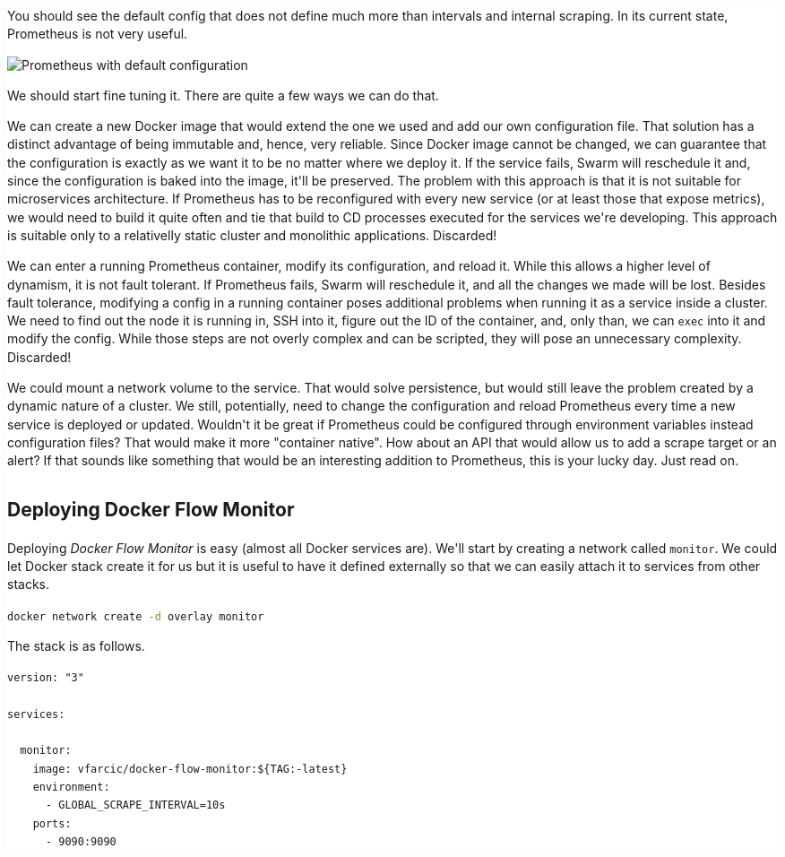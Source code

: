 You should see the default config that does not define much more than intervals and internal scraping. In its current state, Prometheus is not very useful.

![Prometheus with default configuration](img/prometheus-default-config.png)

We should start fine tuning it. There are quite a few ways we can do that.

We can create a new Docker image that would extend the one we used and add our own configuration file. That solution has a distinct advantage of being immutable and, hence, very reliable. Since Docker image cannot be changed, we can guarantee that the configuration is exactly as we want it to be no matter where we deploy it. If the service fails, Swarm will reschedule it and, since the configuration is baked into the image, it'll be preserved. The problem with this approach is that it is not suitable for microservices architecture. If Prometheus has to be reconfigured with every new service (or at least those that expose metrics), we would need to build it quite often and tie that build to CD processes executed for the services we're developing. This approach is suitable only to a relativelly static cluster and monolithic applications. Discarded!

We can enter a running Prometheus container, modify its configuration, and reload it. While this allows a higher level of dynamism, it is not fault tolerant. If Prometheus fails, Swarm will reschedule it, and all the changes we made will be lost. Besides fault tolerance, modifying a config in a running container poses additional problems when running it as a service inside a cluster. We need to find out the node it is running in, SSH into it, figure out the ID of the container, and, only than, we can `exec` into it and modify the config. While those steps are not overly complex and can be scripted, they will pose an unnecessary complexity. Discarded!

We could mount a network volume to the service. That would solve persistence, but would still leave the problem created by a dynamic nature of a cluster. We still, potentially, need to change the configuration and reload Prometheus every time a new service is deployed or updated. Wouldn't it be great if Prometheus could be configured through environment variables instead configuration files? That would make it more "container native". How about an API that would allow us to add a scrape target or an alert? If that sounds like something that would be an interesting addition to Prometheus, this is your lucky day. Just read on.

## Deploying Docker Flow Monitor

Deploying *Docker Flow Monitor* is easy (almost all Docker services are). We'll start by creating a network called `monitor`. We could let Docker stack create it for us but it is useful to have it defined externally so that we can easily attach it to services from other stacks.

```bash
docker network create -d overlay monitor
```

The stack is as follows.

```
version: "3"

services:

  monitor:
    image: vfarcic/docker-flow-monitor:${TAG:-latest}
    environment:
      - GLOBAL_SCRAPE_INTERVAL=10s
    ports:
      - 9090:9090
```
